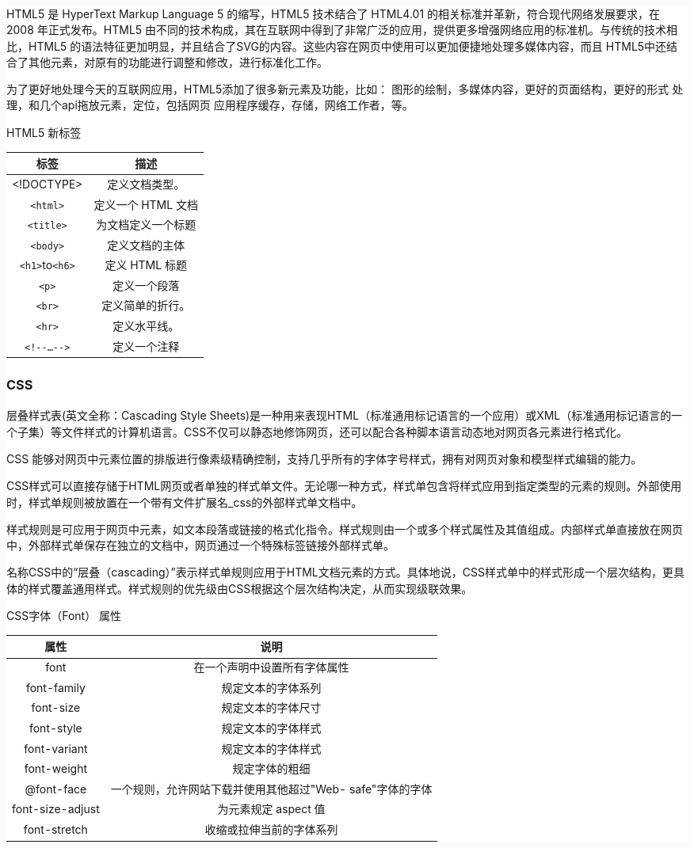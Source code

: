 HTML5 是 HyperText Markup Language 5 的缩写，HTML5 技术结合了 HTML4.01 的相关标准并革新，符合现代网络发展要求，在 2008 年正式发布。HTML5 由不同的技术构成，其在互联网中得到了非常广泛的应用，提供更多增强网络应用的标准机。与传统的技术相比，HTML5 的语法特征更加明显，并且结合了SVG的内容。这些内容在网页中使用可以更加便捷地处理多媒体内容，而且 HTML5中还结合了其他元素，对原有的功能进行调整和修改，进行标准化工作。

为了更好地处理今天的互联网应用，HTML5添加了很多新元素及功能，比如： 图形的绘制，多媒体内容，更好的页面结构，更好的形式 处理，和几个api拖放元素，定位，包括网页 应用程序缓存，存储，网络工作者，等。

HTML5 新标签

|      标签      |        描述        |
| :------------: | :----------------: |
|   <!DOCTYPE>   |   定义文档类型。   |
|    `<html>`    | 定义一个 HTML 文档 |
|   `<title>`    | 为文档定义一个标题 |
|    `<body>`    |   定义文档的主体   |
| `<h1>`to`<h6>` |   定义 HTML 标题   |
|     `<p>`      |    定义一个段落    |
|     `<br>`     |  定义简单的折行。  |
|     `<hr>`     |    定义水平线。    |
|   `<!--…-->`   |    定义一个注释    |

### CSS

层叠样式表(英文全称：Cascading Style Sheets)是一种用来表现HTML（标准通用标记语言的一个应用）或XML（标准通用标记语言的一个子集）等文件样式的计算机语言。CSS不仅可以静态地修饰网页，还可以配合各种脚本语言动态地对网页各元素进行格式化。

CSS 能够对网页中元素位置的排版进行像素级精确控制，支持几乎所有的字体字号样式，拥有对网页对象和模型样式编辑的能力。

CSS样式可以直接存储于HTML网页或者单独的样式单文件。无论哪一种方式，样式单包含将样式应用到指定类型的元素的规则。外部使用时，样式单规则被放置在一个带有文件扩展名_css的外部样式单文档中。

样式规则是可应用于网页中元素，如文本段落或链接的格式化指令。样式规则由一个或多个样式属性及其值组成。内部样式单直接放在网页中，外部样式单保存在独立的文档中，网页通过一个特殊标签链接外部样式单。

名称CSS中的“层叠（cascading）”表示样式单规则应用于HTML文档元素的方式。具体地说，CSS样式单中的样式形成一个层次结构，更具体的样式覆盖通用样式。样式规则的优先级由CSS根据这个层次结构决定，从而实现级联效果。

CSS字体（Font） 属性

|       属性       |                           说明                            |
| :--------------: | :-------------------------------------------------------: |
|       font       |               在一个声明中设置所有字体属性                |
|   font-family    |                    规定文本的字体系列                     |
|    font-size     |                    规定文本的字体尺寸                     |
|    font-style    |                    规定文本的字体样式                     |
|   font-variant   |                    规定文本的字体样式                     |
|   font-weight    |                      规定字体的粗细                       |
|    @font-face    | 一个规则，允许网站下载并使用其他超过"Web- safe"字体的字体 |
| font-size-adjust |                   为元素规定 aspect 值                    |
|   font-stretch   |                 收缩或拉伸当前的字体系列                  |
